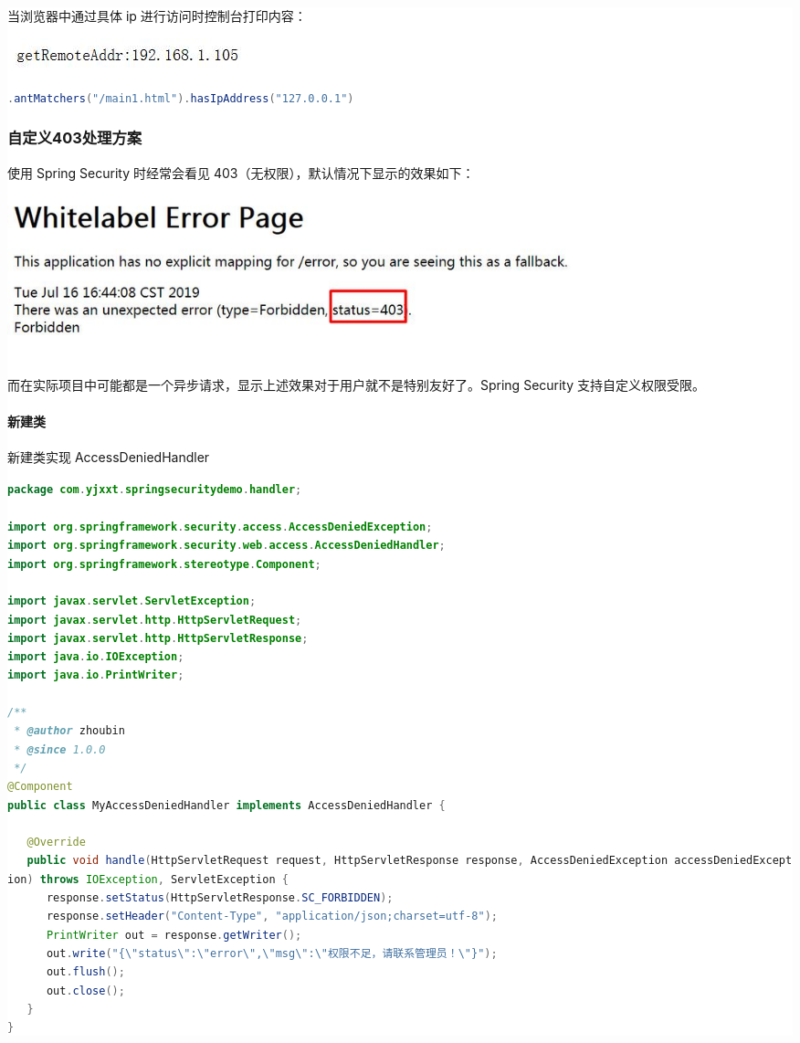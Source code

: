 当浏览器中通过具体 ip 进行访问时控制台打印内容：

 ![](./SpringSecurity.assets/image26.png)

```java
.antMatchers("/main1.html").hasIpAddress("127.0.0.1")
```

### 自定义403处理方案

使用 Spring Security 时经常会看见 403（无权限），默认情况下显示的效果如下：

 ![](./SpringSecurity.assets/image27.png)

而在实际项目中可能都是一个异步请求，显示上述效果对于用户就不是特别友好了。Spring Security 支持自定义权限受限。

#### 新建类

新建类实现 AccessDeniedHandler

```java
package com.yjxxt.springsecuritydemo.handler;

import org.springframework.security.access.AccessDeniedException;
import org.springframework.security.web.access.AccessDeniedHandler;
import org.springframework.stereotype.Component;

import javax.servlet.ServletException;
import javax.servlet.http.HttpServletRequest;
import javax.servlet.http.HttpServletResponse;
import java.io.IOException;
import java.io.PrintWriter;

/**
 * @author zhoubin
 * @since 1.0.0
 */
@Component
public class MyAccessDeniedHandler implements AccessDeniedHandler {

   @Override
   public void handle(HttpServletRequest request, HttpServletResponse response, AccessDeniedException accessDeniedException) throws IOException, ServletException {
      response.setStatus(HttpServletResponse.SC_FORBIDDEN);
      response.setHeader("Content-Type", "application/json;charset=utf-8");
      PrintWriter out = response.getWriter();
      out.write("{\"status\":\"error\",\"msg\":\"权限不足，请联系管理员！\"}");
      out.flush();
      out.close();
   }
}
```
